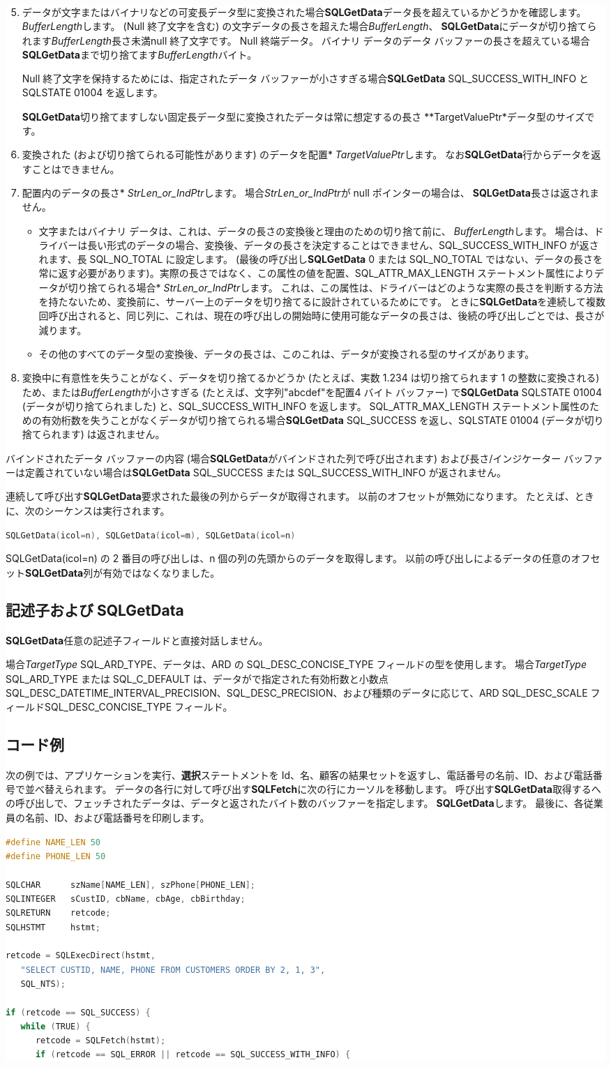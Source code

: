 5.  データが文字またはバイナリなどの可変長データ型に変換された場合**SQLGetData**データ長を超えているかどうかを確認します。 *BufferLength*します。 (Null 終了文字を含む) の文字データの長さを超えた場合*BufferLength*、 **SQLGetData**にデータが切り捨てられます*BufferLength*長さ未満null 終了文字です。 Null 終端データ。 バイナリ データのデータ バッファーの長さを超えている場合**SQLGetData**まで切り捨てます*BufferLength*バイト。  
  
     Null 終了文字を保持するためには、指定されたデータ バッファーが小さすぎる場合**SQLGetData** SQL_SUCCESS_WITH_INFO と SQLSTATE 01004 を返します。  
  
     **SQLGetData**切り捨てますしない固定長データ型に変換されたデータは常に想定するの長さ **TargetValuePtr*データ型のサイズです。  
  
6.  変換された (および切り捨てられる可能性があります) のデータを配置\* *TargetValuePtr*します。 なお**SQLGetData**行からデータを返すことはできません。  
  
7.  配置内のデータの長さ\* *StrLen_or_IndPtr*します。 場合*StrLen_or_IndPtr*が null ポインターの場合は、 **SQLGetData**長さは返されません。  
  
    -   文字またはバイナリ データは、これは、データの長さの変換後と理由のための切り捨て前に、 *BufferLength*します。 場合は、ドライバーは長い形式のデータの場合、変換後、データの長さを決定することはできません、SQL_SUCCESS_WITH_INFO が返されます、長 SQL_NO_TOTAL に設定します。 (最後の呼び出し**SQLGetData** 0 または SQL_NO_TOTAL ではない、データの長さを常に返す必要があります)。実際の長さではなく、この属性の値を配置、SQL_ATTR_MAX_LENGTH ステートメント属性によりデータが切り捨てられる場合\* *StrLen_or_IndPtr*します。 これは、この属性は、ドライバーはどのような実際の長さを判断する方法を持たないため、変換前に、サーバー上のデータを切り捨てるに設計されているためにです。 ときに**SQLGetData**を連続して複数回呼び出されると、同じ列に、これは、現在の呼び出しの開始時に使用可能なデータの長さは、後続の呼び出しごとでは、長さが減ります。  
  
    -   その他のすべてのデータ型の変換後、データの長さは、このこれは、データが変換される型のサイズがあります。  
  
8.  変換中に有意性を失うことがなく、データを切り捨てるかどうか (たとえば、実数 1.234 は切り捨てられます 1 の整数に変換される) ため、または*BufferLength*が小さすぎる (たとえば、文字列"abcdef"を配置4 バイト バッファー) で**SQLGetData** SQLSTATE 01004 (データが切り捨てられました) と、SQL_SUCCESS_WITH_INFO を返します。 SQL_ATTR_MAX_LENGTH ステートメント属性のための有効桁数を失うことがなくデータが切り捨てられる場合**SQLGetData** SQL_SUCCESS を返し、SQLSTATE 01004 (データが切り捨てられます) は返されません。  
  
 バインドされたデータ バッファーの内容 (場合**SQLGetData**がバインドされた列で呼び出されます) および長さ/インジケーター バッファーは定義されていない場合は**SQLGetData** SQL_SUCCESS または SQL_SUCCESS_WITH_INFO が返されません。  
  
 連続して呼び出す**SQLGetData**要求された最後の列からデータが取得されます。 以前のオフセットが無効になります。 たとえば、ときに、次のシーケンスは実行されます。  
  
```cpp  
SQLGetData(icol=n), SQLGetData(icol=m), SQLGetData(icol=n)  
```  
  
 SQLGetData(icol=n) の 2 番目の呼び出しは、n 個の列の先頭からのデータを取得します。 以前の呼び出しによるデータの任意のオフセット**SQLGetData**列が有効ではなくなりました。  
  
## <a name="descriptors-and-sqlgetdata"></a>記述子および SQLGetData  
 **SQLGetData**任意の記述子フィールドと直接対話しません。  
  
 場合*TargetType* SQL_ARD_TYPE、データは、ARD の SQL_DESC_CONCISE_TYPE フィールドの型を使用します。 場合*TargetType* SQL_ARD_TYPE または SQL_C_DEFAULT は、データがで指定された有効桁数と小数点 SQL_DESC_DATETIME_INTERVAL_PRECISION、SQL_DESC_PRECISION、および種類のデータに応じて、ARD SQL_DESC_SCALE フィールドSQL_DESC_CONCISE_TYPE フィールド。  
  
## <a name="code-example"></a>コード例  
 次の例では、アプリケーションを実行、**選択**ステートメントを Id、名、顧客の結果セットを返すし、電話番号の名前、ID、および電話番号で並べ替えられます。 データの各行に対して呼び出す**SQLFetch**に次の行にカーソルを移動します。 呼び出す**SQLGetData**取得するへの呼び出しで、フェッチされたデータは、データと返されたバイト数のバッファーを指定します。 **SQLGetData**します。 最後に、各従業員の名前、ID、および電話番号を印刷します。  
  
```cpp  
#define NAME_LEN 50  
#define PHONE_LEN 50  
  
SQLCHAR      szName[NAME_LEN], szPhone[PHONE_LEN];  
SQLINTEGER   sCustID, cbName, cbAge, cbBirthday;  
SQLRETURN    retcode;  
SQLHSTMT     hstmt;  
  
retcode = SQLExecDirect(hstmt,  
   "SELECT CUSTID, NAME, PHONE FROM CUSTOMERS ORDER BY 2, 1, 3",  
   SQL_NTS);  
  
if (retcode == SQL_SUCCESS) {  
   while (TRUE) {  
      retcode = SQLFetch(hstmt);  
      if (retcode == SQL_ERROR || retcode == SQL_SUCCESS_WITH_INFO) {  
```